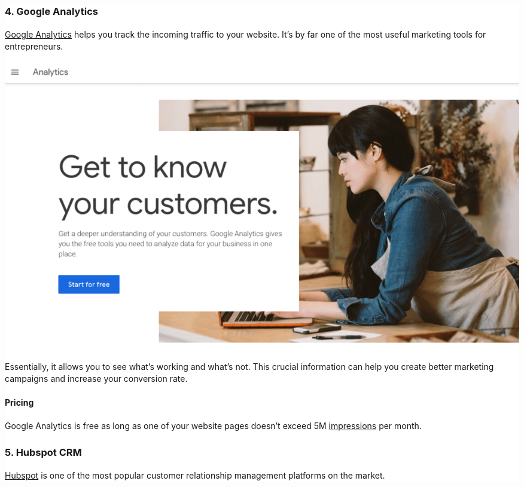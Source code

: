 ### 4\. Google Analytics

[Google Analytics](https://analytics.google.com/analytics/web/provision/#/provision) helps you track the incoming traffic to your website. It’s by far one of the most useful marketing tools for entrepreneurs.

![Google Analytics](images/Google-Analytics-1024x574.png)

Essentially, it allows you to see what’s working and what’s not. This crucial information can help you create better marketing campaigns and increase your conversion rate.

#### Pricing

Google Analytics is free as long as one of your website pages doesn’t exceed 5M [impressions](https://support.google.com/webmasters/answer/7042828?hl=en) per month.

### 5\. Hubspot CRM

[Hubspot](https://www.hubspot.com/) is one of the most popular customer relationship management platforms on the market.
